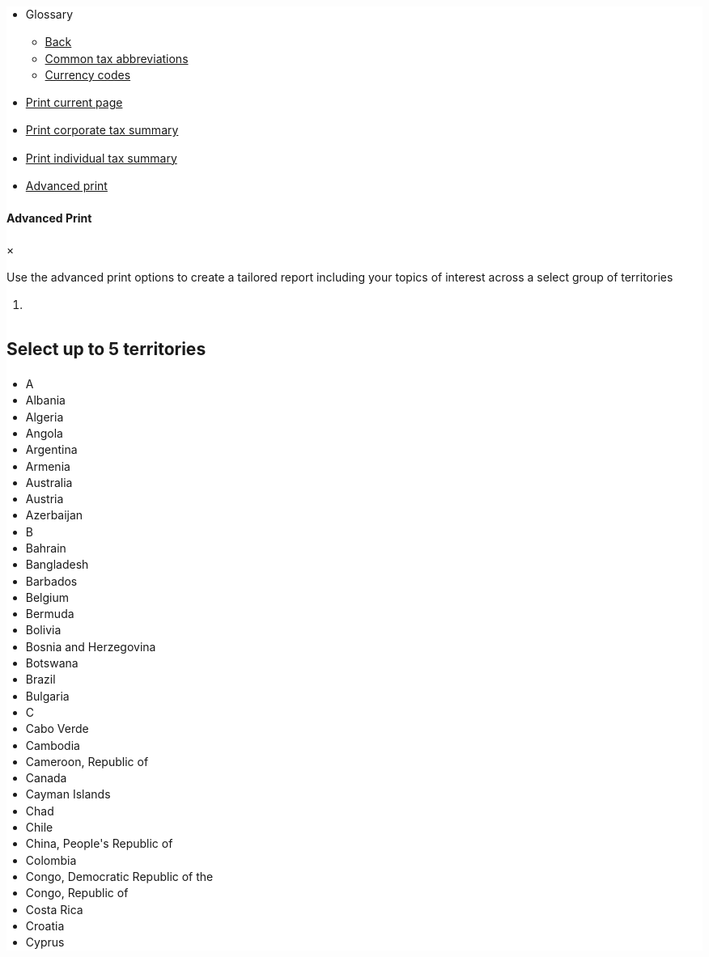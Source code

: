 * Glossary
  + [Back](tunisia%3FtopicTypeId=399bcbae-2967-429b-b371-99be91a47b34.html#)
  + [Common tax abbreviations](glossary/common-tax-abbreviations.html)
  + [Currency codes](glossary/currency-codes.html)



* [Print current page](tunisia%3FtopicTypeId=399bcbae-2967-429b-b371-99be91a47b34.html#)
* [Print corporate tax summary](tunisia%3FtopicTypeId=399bcbae-2967-429b-b371-99be91a47b34.html#)
* [Print individual tax summary](tunisia%3FtopicTypeId=399bcbae-2967-429b-b371-99be91a47b34.html#)
* [Advanced print](tunisia%3FtopicTypeId=399bcbae-2967-429b-b371-99be91a47b34.html#)






 








#### Advanced Print

×

Use the advanced print options to create a tailored report including your topics of interest across a select group of territories

1.
## Select up to 5 territories


* A
* Albania
* Algeria
* Angola
* Argentina
* Armenia
* Australia
* Austria
* Azerbaijan
* B
* Bahrain
* Bangladesh
* Barbados
* Belgium
* Bermuda
* Bolivia
* Bosnia and Herzegovina
* Botswana
* Brazil
* Bulgaria
* C
* Cabo Verde
* Cambodia
* Cameroon, Republic of
* Canada
* Cayman Islands
* Chad
* Chile
* China, People's Republic of
* Colombia
* Congo, Democratic Republic of the
* Congo, Republic of
* Costa Rica
* Croatia
* Cyprus